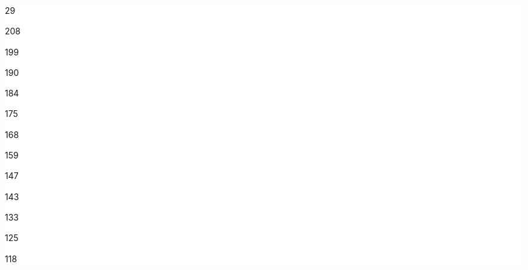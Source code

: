 29

</td>
      <td width="31" valign="top">

208

</td>
      <td width="31" valign="top">

199

</td>
      <td width="35" valign="top">

190

</td>
      <td width="35" valign="top">

184

</td>
      <td width="35" valign="top">

175

</td>
      <td valign="top" width="35">

168

</td>
      <td width="35" valign="top">

159

</td>
      <td width="35" valign="top">

147

</td>
      <td valign="top" width="35">

143

</td>
      <td valign="top" width="35">

133

</td>
      <td valign="top" width="35">

125

</td>
      <td width="35" valign="top">

118
